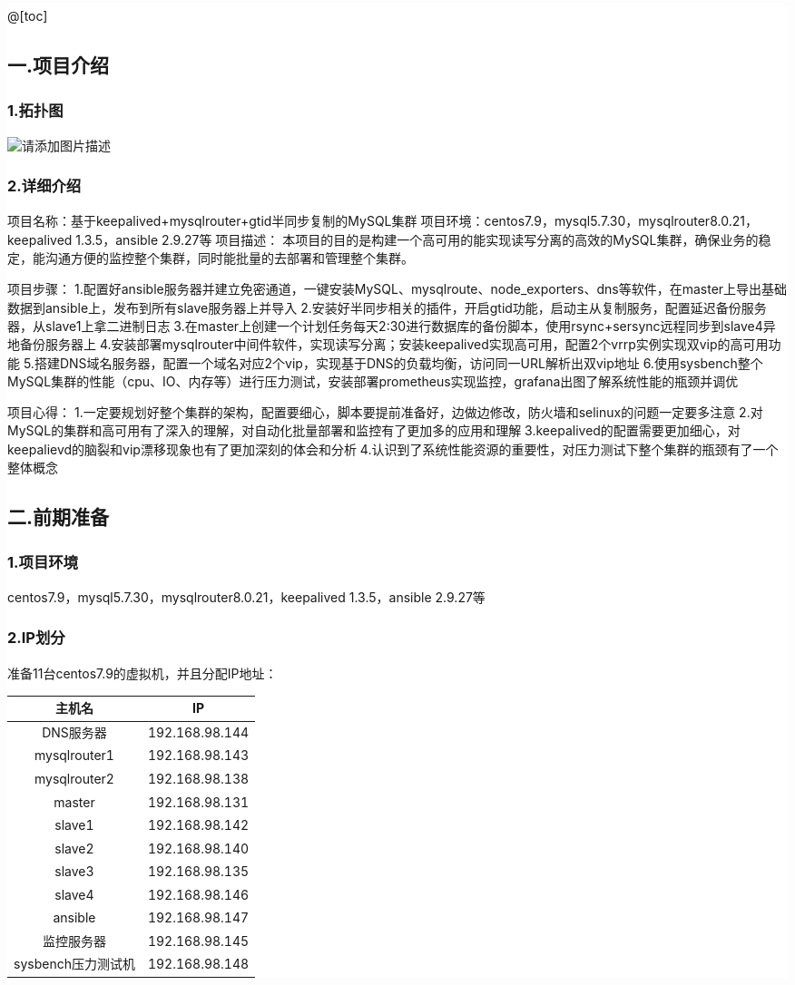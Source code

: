 ﻿@[toc]
## 一.项目介绍

### 1.拓扑图

![请添加图片描述](https://img-blog.csdnimg.cn/c23faf7230ef46fb8d0d4c692c891885.png)



### 2.详细介绍

项目名称：基于keepalived+mysqlrouter+gtid半同步复制的MySQL集群
项目环境：centos7.9，mysql5.7.30，mysqlrouter8.0.21，keepalived 1.3.5，ansible 2.9.27等
项目描述：
     本项目的目的是构建一个高可用的能实现读写分离的高效的MySQL集群，确保业务的稳定，能沟通方便的监控整个集群，同时能批量的去部署和管理整个集群。

项目步骤：
	1.配置好ansible服务器并建立免密通道，一键安装MySQL、mysqlroute、node_exporters、dns等软件，在master上导出基础数据到ansible上，发布到所有slave服务器上并导入
	2.安装好半同步相关的插件，开启gtid功能，启动主从复制服务，配置延迟备份服务器，从slave1上拿二进制日志
	3.在master上创建一个计划任务每天2:30进行数据库的备份脚本，使用rsync+sersync远程同步到slave4异地备份服务器上
	4.安装部署mysqlrouter中间件软件，实现读写分离；安装keepalived实现高可用，配置2个vrrp实例实现双vip的高可用功能
	5.搭建DNS域名服务器，配置一个域名对应2个vip，实现基于DNS的负载均衡，访问同一URL解析出双vip地址
	6.使用sysbench整个MySQL集群的性能（cpu、IO、内存等）进行压力测试，安装部署prometheus实现监控，grafana出图了解系统性能的瓶颈并调优

项目心得：
1.一定要规划好整个集群的架构，配置要细心，脚本要提前准备好，边做边修改，防火墙和selinux的问题一定要多注意
2.对MySQL的集群和高可用有了深入的理解，对自动化批量部署和监控有了更加多的应用和理解
3.keepalived的配置需要更加细心，对keepalievd的脑裂和vip漂移现象也有了更加深刻的体会和分析
4.认识到了系统性能资源的重要性，对压力测试下整个集群的瓶颈有了一个整体概念

## 二.前期准备

### 1.项目环境

centos7.9，mysql5.7.30，mysqlrouter8.0.21，keepalived 1.3.5，ansible 2.9.27等

### 2.IP划分

准备11台centos7.9的虚拟机，并且分配IP地址：

|       主机名       |       IP       |
| :----------------: | :------------: |
|     DNS服务器      | 192.168.98.144 |
|    mysqlrouter1    | 192.168.98.143 |
|    mysqlrouter2    | 192.168.98.138 |
|       master       | 192.168.98.131 |
|       slave1       | 192.168.98.142 |
|       slave2       | 192.168.98.140 |
|       slave3       | 192.168.98.135 |
|       slave4       | 192.168.98.146 |
|      ansible       | 192.168.98.147 |
|     监控服务器     | 192.168.98.145 |
| sysbench压力测试机 | 192.168.98.148 |
